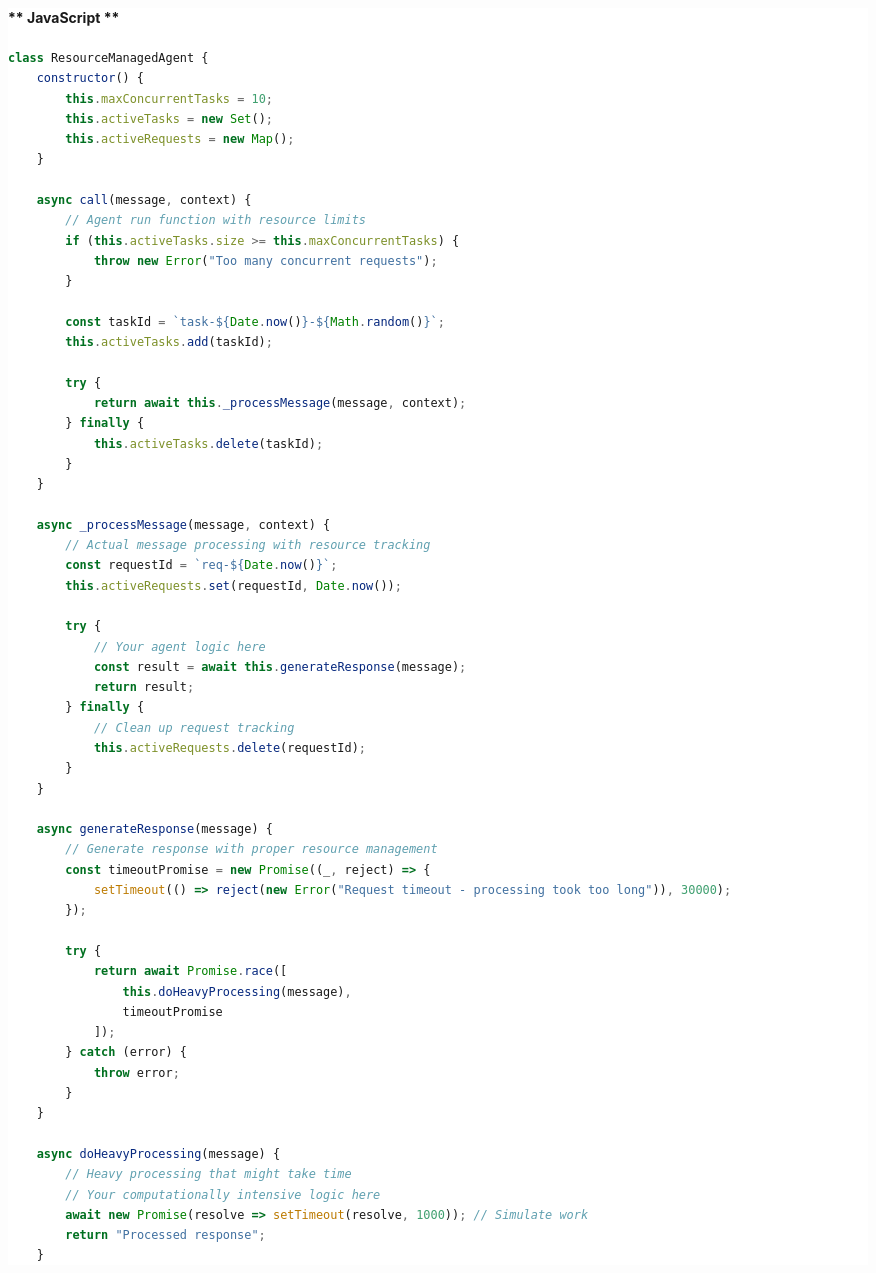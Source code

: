 #### ** JavaScript **

```javascript
class ResourceManagedAgent {
    constructor() {
        this.maxConcurrentTasks = 10;
        this.activeTasks = new Set();
        this.activeRequests = new Map();
    }
    
    async call(message, context) {
        // Agent run function with resource limits
        if (this.activeTasks.size >= this.maxConcurrentTasks) {
            throw new Error("Too many concurrent requests");
        }
        
        const taskId = `task-${Date.now()}-${Math.random()}`;
        this.activeTasks.add(taskId);
        
        try {
            return await this._processMessage(message, context);
        } finally {
            this.activeTasks.delete(taskId);
        }
    }
    
    async _processMessage(message, context) {
        // Actual message processing with resource tracking
        const requestId = `req-${Date.now()}`;
        this.activeRequests.set(requestId, Date.now());
        
        try {
            // Your agent logic here
            const result = await this.generateResponse(message);
            return result;
        } finally {
            // Clean up request tracking
            this.activeRequests.delete(requestId);
        }
    }
    
    async generateResponse(message) {
        // Generate response with proper resource management
        const timeoutPromise = new Promise((_, reject) => {
            setTimeout(() => reject(new Error("Request timeout - processing took too long")), 30000);
        });
        
        try {
            return await Promise.race([
                this.doHeavyProcessing(message),
                timeoutPromise
            ]);
        } catch (error) {
            throw error;
        }
    }
    
    async doHeavyProcessing(message) {
        // Heavy processing that might take time
        // Your computationally intensive logic here
        await new Promise(resolve => setTimeout(resolve, 1000)); // Simulate work
        return "Processed response";
    }
```
